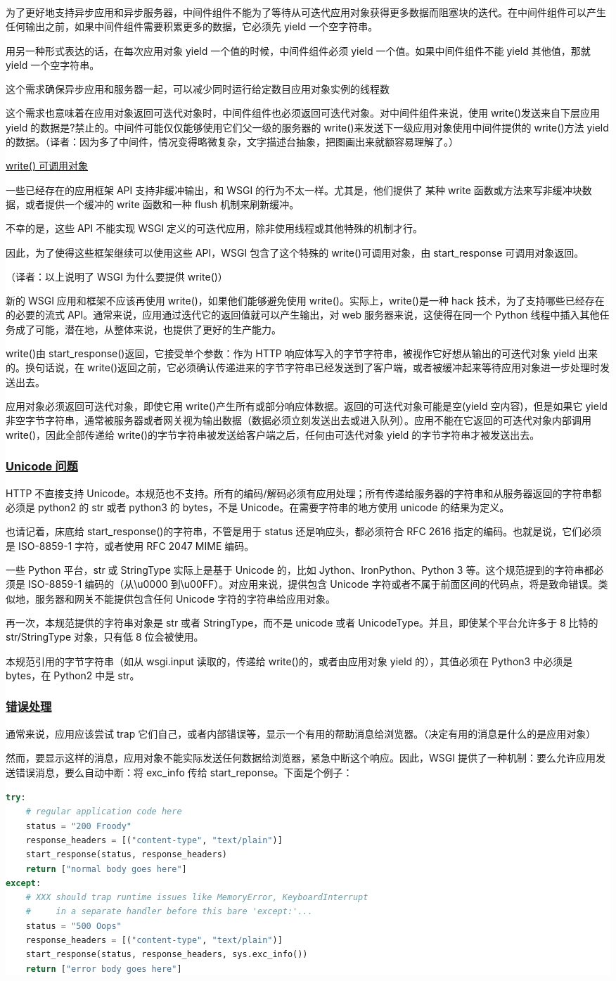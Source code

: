 为了更好地支持异步应用和异步服务器，中间件组件不能为了等待从可迭代应用对象获得更多数据而阻塞块的迭代。在中间件组件可以产生任何输出之前，如果中间件组件需要积累更多的数据，它必须先 yield 一个空字符串。

用另一种形式表达的话，在每次应用对象 yield 一个值的时候，中间件组件必须 yield 一个值。如果中间件组件不能 yield 其他值，那就 yield 一个空字符串。

这个需求确保异步应用和服务器一起，可以减少同时运行给定数目应用对象实例的线程数

这个需求也意味着在应用对象返回可迭代对象时，中间件组件也必须返回可迭代对象。对中间件组件来说，使用 write()发送来自下层应用 yield 的数据是?禁止的。中间件可能仅仅能够使用它们父一级的服务器的 write()来发送下一级应用对象使用中间件提供的 write()方法 yield 的数据。（译者：因为多了中间件，情况变得略微复杂，文字描述台抽象，把图画出来就额容易理解了。）

[write() 可调用对象](https://www.python.org/dev/peps/pep-3333/%23id30)

一些已经存在的应用框架 API 支持非缓冲输出，和 WSGI 的行为不太一样。尤其是，他们提供了 某种 write 函数或方法来写非缓冲块数据，或者提供一个缓冲的 write 函数和一种 flush 机制来刷新缓冲。

不幸的是，这些 API 不能实现 WSGI 定义的可迭代应用，除非使用线程或其他特殊的机制才行。

因此，为了使得这些框架继续可以使用这些 API，WSGI 包含了这个特殊的 write()可调用对象，由 start\_response 可调用对象返回。

（译者：以上说明了 WSGI 为什么要提供 write()）

新的 WSGI 应用和框架不应该再使用 write()，如果他们能够避免使用 write()。实际上，write()是一种 hack 技术，为了支持哪些已经存在的必要的流式 API。通常来说，应用通过迭代它的返回值就可以产生输出，对 web 服务器来说，这使得在同一个 Python 线程中插入其他任务成了可能，潜在地，从整体来说，也提供了更好的生产能力。

write()由 start\_response()返回，它接受单个参数：作为 HTTP 响应体写入的字节字符串，被视作它好想从输出的可迭代对象 yield 出来的。换句话说，在 write()返回之前，它必须确认传递进来的字节字符串已经发送到了客户端，或者被缓冲起来等待应用对象进一步处理时发送出去。

应用对象必须返回可迭代对象，即使它用 write()产生所有或部分响应体数据。返回的可迭代对象可能是空(yield 空内容)，但是如果它 yield 非空字节字符串，通常被服务器或者网关视为输出数据（数据必须立刻发送出去或进入队列）。应用不能在它返回的可迭代对象内部调用 write()，因此全部传递给 write()的字节字符串被发送给客户端之后，任何由可迭代对象 yield 的字节字符串才被发送出去。

### [Unicode 问题](https%3A//www.python.org/dev/peps/pep-3333/%23id31)

HTTP 不直接支持 Unicode。本规范也不支持。所有的编码/解码必须有应用处理；所有传递给服务器的字符串和从服务器返回的字符串都必须是 python2 的 str 或者 python3 的 bytes，不是 Unicode。在需要字符串的地方使用 unicode 的结果为定义。

也请记着，床底给 start\_response()的字符串，不管是用于 status 还是响应头，都必须符合 RFC 2616 指定的编码。也就是说，它们必须是 ISO-8859-1 字符，或者使用 RFC 2047 MIME 编码。

一些 Python 平台，str 或 StringType 实际上是基于 Unicode 的，比如 Jython、IronPython、Python 3 等。这个规范提到的字符串都必须是 ISO-8859-1 编码的（从\\u0000 到\\u00FF）。对应用来说，提供包含 Unicode 字符或者不属于前面区间的代码点，将是致命错误。类似地，服务器和网关不能提供包含任何 Unicode 字符的字符串给应用对象。

再一次，本规范提供的字符串对象是 str 或者 StringType，而不是 unicode 或者 UnicodeType。并且，即使某个平台允许多于 8 比特的 str/StringType 对象，只有低 8 位会被使用。

本规范引用的字节字符串（如从 wsgi.input 读取的，传递给 write()的，或者由应用对象 yield 的），其值必须在 Python3 中必须是 bytes，在 Python2 中是 str。

### [错误处理](https%3A//www.python.org/dev/peps/pep-3333/%23id32)


通常来说，应用应该尝试 trap 它们自己，或者内部错误等，显示一个有用的帮助消息给浏览器。（决定有用的消息是什么的是应用对象）

然而，要显示这样的消息，应用对象不能实际发送任何数据给浏览器，紧急中断这个响应。因此，WSGI 提供了一种机制：要么允许应用发送错误消息，要么自动中断：将 exc\_info 传给 start\_reponse。下面是个例子：
```python
try:
    # regular application code here
    status = "200 Froody"
    response_headers = [("content-type", "text/plain")]
    start_response(status, response_headers)
    return ["normal body goes here"]
except:
    # XXX should trap runtime issues like MemoryError, KeyboardInterrupt
    #     in a separate handler before this bare 'except:'...
    status = "500 Oops"
    response_headers = [("content-type", "text/plain")]
    start_response(status, response_headers, sys.exc_info())
    return ["error body goes here"]
```